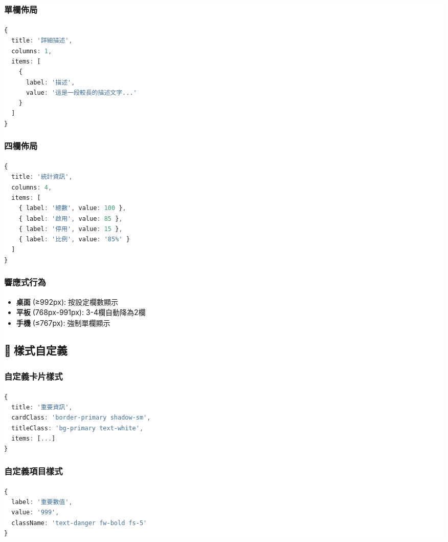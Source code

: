 ### 單欄佈局
```typescript
{
  title: '詳細描述',
  columns: 1,
  items: [
    {
      label: '描述',
      value: '這是一段較長的描述文字...'
    }
  ]
}
```

### 四欄佈局
```typescript
{
  title: '統計資訊',
  columns: 4,
  items: [
    { label: '總數', value: 100 },
    { label: '啟用', value: 85 },
    { label: '停用', value: 15 },
    { label: '比例', value: '85%' }
  ]
}
```

### 響應式行為
- **桌面** (≥992px): 按設定欄數顯示
- **平板** (768px-991px): 3-4欄自動降為2欄
- **手機** (≤767px): 強制單欄顯示

## 🎨 樣式自定義

### 自定義卡片樣式
```typescript
{
  title: '重要資訊',
  cardClass: 'border-primary shadow-sm',
  titleClass: 'bg-primary text-white',
  items: [...]
}
```

### 自定義項目樣式
```typescript
{
  label: '重要數值',
  value: '999',
  className: 'text-danger fw-bold fs-5'
}
```
